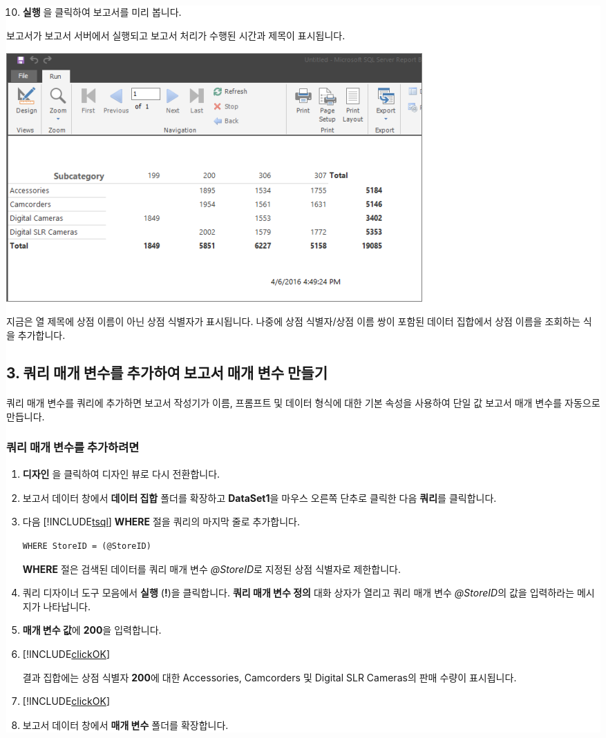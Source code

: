 10. **실행** 을 클릭하여 보고서를 미리 봅니다.  
  
보고서가 보고서 서버에서 실행되고 보고서 처리가 수행된 시간과 제목이 표시됩니다.  

![ssRB_ParamTut__Preview1](../reporting-services/media/ssrb-paramtut-preview1.png)
  
지금은 열 제목에 상점 이름이 아닌 상점 식별자가 표시됩니다. 나중에 상점 식별자/상점 이름 쌍이 포함된 데이터 집합에서 상점 이름을 조회하는 식을 추가합니다.  
  
## <a name="Query"></a>3. 쿼리 매개 변수를 추가하여 보고서 매개 변수 만들기  
쿼리 매개 변수를 쿼리에 추가하면 보고서 작성기가 이름, 프롬프트 및 데이터 형식에 대한 기본 속성을 사용하여 단일 값 보고서 매개 변수를 자동으로 만듭니다.  
  
### <a name="to-add-a-query-parameter"></a>쿼리 매개 변수를 추가하려면  
  
1.  **디자인** 을 클릭하여 디자인 뷰로 다시 전환합니다.  
  
2.  보고서 데이터 창에서 **데이터 집합** 폴더를 확장하고 **DataSet1**을 마우스 오른쪽 단추로 클릭한 다음 **쿼리**를 클릭합니다.  
  
3.  다음 [!INCLUDE[tsql](../includes/tsql-md.md)] **WHERE** 절을 쿼리의 마지막 줄로 추가합니다.  
  
    ```  
    WHERE StoreID = (@StoreID)  
    ```  
  
    **WHERE** 절은 검색된 데이터를 쿼리 매개 변수 *@StoreID*로 지정된 상점 식별자로 제한합니다.  
  
4.  쿼리 디자이너 도구 모음에서 **실행** (**!**)을 클릭합니다. **쿼리 매개 변수 정의** 대화 상자가 열리고 쿼리 매개 변수 *@StoreID*의 값을 입력하라는 메시지가 나타납니다.  
  
5.  **매개 변수 값**에 **200**을 입력합니다.  
  
6.  [!INCLUDE[clickOK](../includes/clickok-md.md)]  
  
    결과 집합에는 상점 식별자 **200**에 대한 Accessories, Camcorders 및 Digital SLR Cameras의 판매 수량이 표시됩니다.  
  
7.  [!INCLUDE[clickOK](../includes/clickok-md.md)]  
  
8.  보고서 데이터 창에서 **매개 변수** 폴더를 확장합니다.  
  